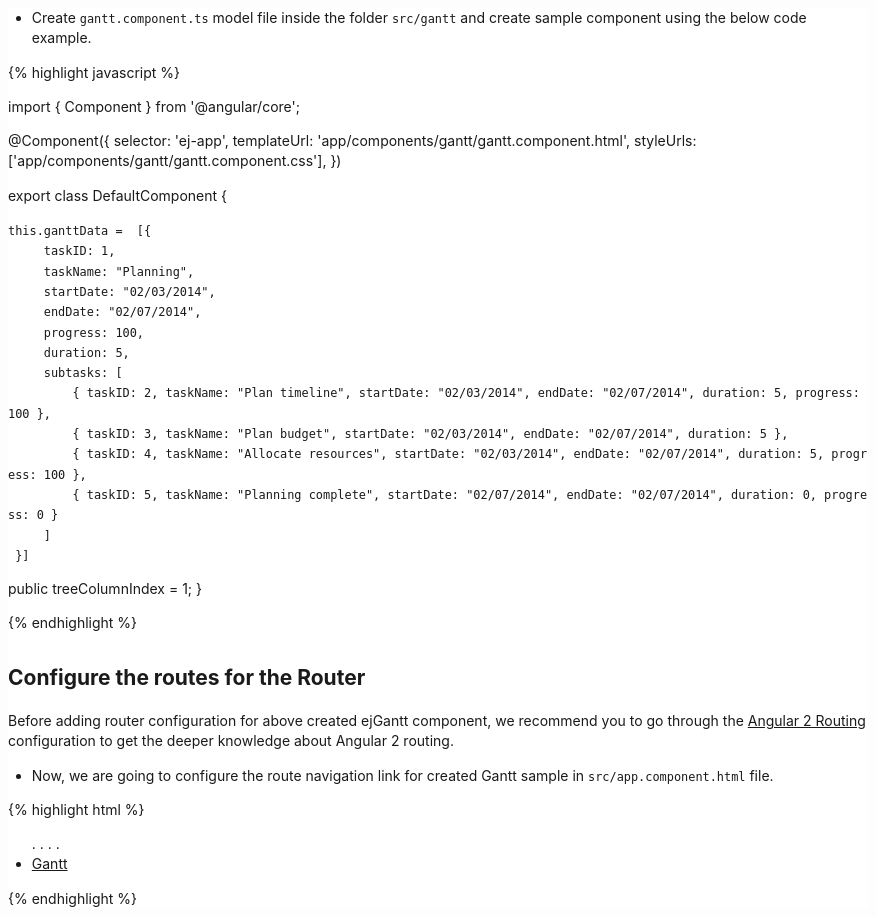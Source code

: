 * Create `gantt.component.ts` model file inside the folder `src/gantt` and create sample component using the below code example.

{% highlight javascript %}

import { Component } from '@angular/core';

@Component({
  selector: 'ej-app',
  templateUrl: 'app/components/gantt/gantt.component.html',
  styleUrls: ['app/components/gantt/gantt.component.css'], 
})

export class DefaultComponent {

    this.ganttData =  [{
         taskID: 1,
         taskName: "Planning",
         startDate: "02/03/2014",
         endDate: "02/07/2014",
         progress: 100,
         duration: 5,
         subtasks: [
             { taskID: 2, taskName: "Plan timeline", startDate: "02/03/2014", endDate: "02/07/2014", duration: 5, progress: 100 },
             { taskID: 3, taskName: "Plan budget", startDate: "02/03/2014", endDate: "02/07/2014", duration: 5 },
             { taskID: 4, taskName: "Allocate resources", startDate: "02/03/2014", endDate: "02/07/2014", duration: 5, progress: 100 },
             { taskID: 5, taskName: "Planning complete", startDate: "02/07/2014", endDate: "02/07/2014", duration: 0, progress: 0 }
         ]
     }]  
  public treeColumnIndex = 1;
}

{% endhighlight %}

## Configure the routes for the Router

Before adding router configuration for above created ejGantt component, we recommend you to go through the [Angular 2 Routing](https://angular.io/docs/ts/latest/guide/router.html) configuration to get the deeper knowledge about Angular 2 routing. 

* Now, we are going to configure the route navigation link for created Gantt sample in `src/app.component.html` file.

{% highlight html %}
<div>
	<ul class="nav navbar-nav">
		. . . .
		<li><a data-toggle="collapse" data-target="#skeleton-navigation-navbar-collapse.in" href="#gantt" [routerLink]="['/gantt']">Gantt </a></li>
	</ul>
</div>
<main>
	<router-outlet></router-outlet>
</main>
{% endhighlight %}
